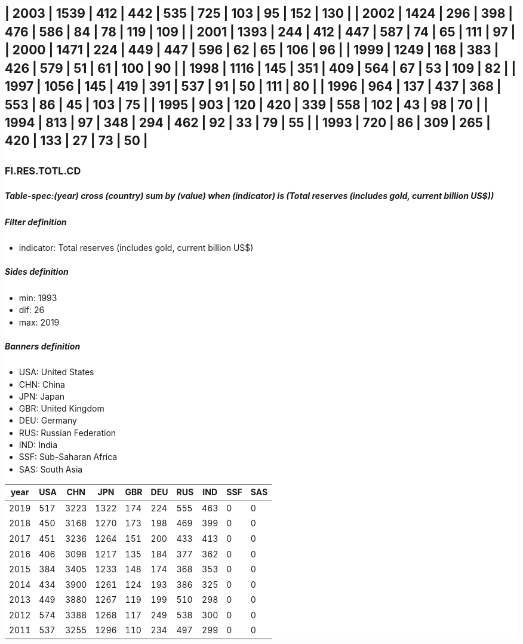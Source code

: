   | 2003 | 1539 |  412 | 442 | 535 |  725 | 103 |  95 | 152 | 130 |
  | 2002 | 1424 |  296 | 398 | 476 |  586 |  84 |  78 | 119 | 109 |
  | 2001 | 1393 |  244 | 412 | 447 |  587 |  74 |  65 | 111 |  97 |
  | 2000 | 1471 |  224 | 449 | 447 |  596 |  62 |  65 | 106 |  96 |
  | 1999 | 1249 |  168 | 383 | 426 |  579 |  51 |  61 | 100 |  90 |
  | 1998 | 1116 |  145 | 351 | 409 |  564 |  67 |  53 | 109 |  82 |
  | 1997 | 1056 |  145 | 419 | 391 |  537 |  91 |  50 | 111 |  80 |
  | 1996 |  964 |  137 | 437 | 368 |  553 |  86 |  45 | 103 |  75 |
  | 1995 |  903 |  120 | 420 | 339 |  558 | 102 |  43 |  98 |  70 |
  | 1994 |  813 |   97 | 348 | 294 |  462 |  92 |  33 |  79 |  55 |
  | 1993 |  720 |   86 | 309 | 265 |  420 | 133 |  27 |  73 |  50 |
---

### FI.RES.TOTL.CD

##### Table-spec:(year) cross (country) sum by (value) when (indicator) is (Total reserves (includes gold, current billion US$))

##### Filter definition
  - indicator: Total reserves (includes gold, current billion US$)

##### Sides definition
  - min: 1993
  - dif: 26
  - max: 2019

##### Banners definition
  - USA: United States
  - CHN: China
  - JPN: Japan
  - GBR: United Kingdom
  - DEU: Germany
  - RUS: Russian Federation
  - IND: India
  - SSF: Sub-Saharan Africa
  - SAS: South Asia

  | year | USA | CHN  | JPN  | GBR | DEU | RUS | IND | SSF | SAS |
  | ---- | --- | ---- | ---- | --- | --- | --- | --- | --- | --- |
  | 2019 | 517 | 3223 | 1322 | 174 | 224 | 555 | 463 |   0 |   0 |
  | 2018 | 450 | 3168 | 1270 | 173 | 198 | 469 | 399 |   0 |   0 |
  | 2017 | 451 | 3236 | 1264 | 151 | 200 | 433 | 413 |   0 |   0 |
  | 2016 | 406 | 3098 | 1217 | 135 | 184 | 377 | 362 |   0 |   0 |
  | 2015 | 384 | 3405 | 1233 | 148 | 174 | 368 | 353 |   0 |   0 |
  | 2014 | 434 | 3900 | 1261 | 124 | 193 | 386 | 325 |   0 |   0 |
  | 2013 | 449 | 3880 | 1267 | 119 | 199 | 510 | 298 |   0 |   0 |
  | 2012 | 574 | 3388 | 1268 | 117 | 249 | 538 | 300 |   0 |   0 |
  | 2011 | 537 | 3255 | 1296 | 110 | 234 | 497 | 299 |   0 |   0 |
